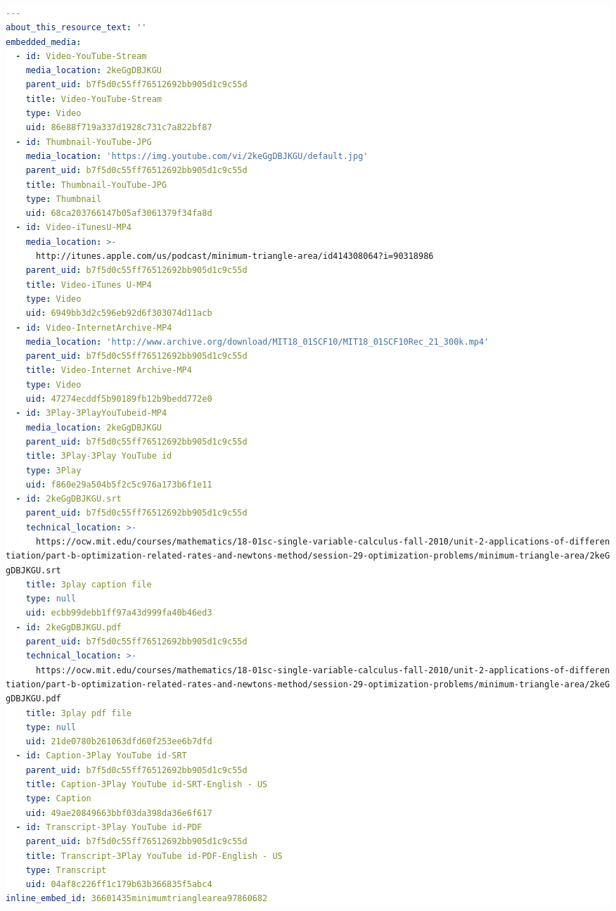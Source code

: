 ```yaml
---
about_this_resource_text: ''
embedded_media:
  - id: Video-YouTube-Stream
    media_location: 2keGgDBJKGU
    parent_uid: b7f5d0c55ff76512692bb905d1c9c55d
    title: Video-YouTube-Stream
    type: Video
    uid: 86e88f719a337d1928c731c7a822bf87
  - id: Thumbnail-YouTube-JPG
    media_location: 'https://img.youtube.com/vi/2keGgDBJKGU/default.jpg'
    parent_uid: b7f5d0c55ff76512692bb905d1c9c55d
    title: Thumbnail-YouTube-JPG
    type: Thumbnail
    uid: 68ca203766147b05af3061379f34fa8d
  - id: Video-iTunesU-MP4
    media_location: >-
      http://itunes.apple.com/us/podcast/minimum-triangle-area/id414308064?i=90318986
    parent_uid: b7f5d0c55ff76512692bb905d1c9c55d
    title: Video-iTunes U-MP4
    type: Video
    uid: 6949bb3d2c596eb92d6f303074d11acb
  - id: Video-InternetArchive-MP4
    media_location: 'http://www.archive.org/download/MIT18_01SCF10/MIT18_01SCF10Rec_21_300k.mp4'
    parent_uid: b7f5d0c55ff76512692bb905d1c9c55d
    title: Video-Internet Archive-MP4
    type: Video
    uid: 47274ecddf5b90189fb12b9bedd772e0
  - id: 3Play-3PlayYouTubeid-MP4
    media_location: 2keGgDBJKGU
    parent_uid: b7f5d0c55ff76512692bb905d1c9c55d
    title: 3Play-3Play YouTube id
    type: 3Play
    uid: f860e29a504b5f2c5c976a173b6f1e11
  - id: 2keGgDBJKGU.srt
    parent_uid: b7f5d0c55ff76512692bb905d1c9c55d
    technical_location: >-
      https://ocw.mit.edu/courses/mathematics/18-01sc-single-variable-calculus-fall-2010/unit-2-applications-of-differentiation/part-b-optimization-related-rates-and-newtons-method/session-29-optimization-problems/minimum-triangle-area/2keGgDBJKGU.srt
    title: 3play caption file
    type: null
    uid: ecbb99debb1ff97a43d999fa40b46ed3
  - id: 2keGgDBJKGU.pdf
    parent_uid: b7f5d0c55ff76512692bb905d1c9c55d
    technical_location: >-
      https://ocw.mit.edu/courses/mathematics/18-01sc-single-variable-calculus-fall-2010/unit-2-applications-of-differentiation/part-b-optimization-related-rates-and-newtons-method/session-29-optimization-problems/minimum-triangle-area/2keGgDBJKGU.pdf
    title: 3play pdf file
    type: null
    uid: 21de0780b261063dfd60f253ee6b7dfd
  - id: Caption-3Play YouTube id-SRT
    parent_uid: b7f5d0c55ff76512692bb905d1c9c55d
    title: Caption-3Play YouTube id-SRT-English - US
    type: Caption
    uid: 49ae20849663bbf03da398da36e6f617
  - id: Transcript-3Play YouTube id-PDF
    parent_uid: b7f5d0c55ff76512692bb905d1c9c55d
    title: Transcript-3Play YouTube id-PDF-English - US
    type: Transcript
    uid: 04af8c226ff1c179b63b366835f5abc4
inline_embed_id: 36601435minimumtrianglearea97860682
```